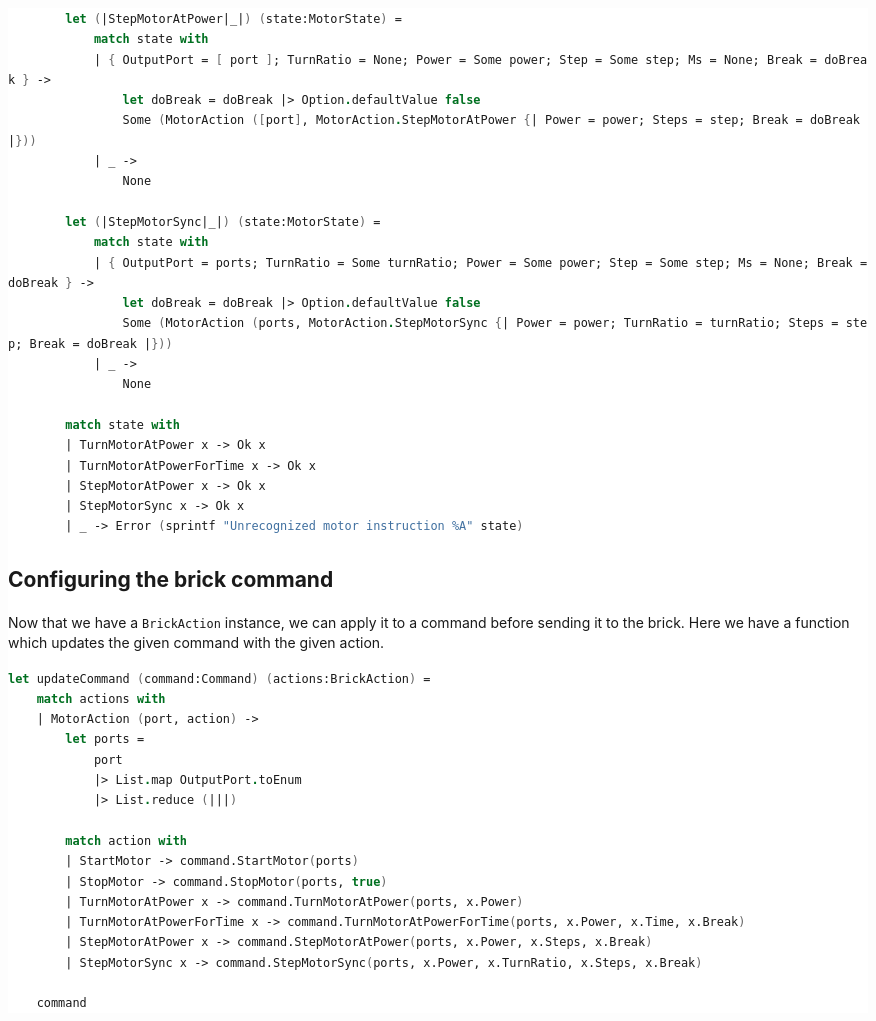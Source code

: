 ```fsharp
        let (|StepMotorAtPower|_|) (state:MotorState) =
            match state with
            | { OutputPort = [ port ]; TurnRatio = None; Power = Some power; Step = Some step; Ms = None; Break = doBreak } ->
                let doBreak = doBreak |> Option.defaultValue false
                Some (MotorAction ([port], MotorAction.StepMotorAtPower {| Power = power; Steps = step; Break = doBreak |}))
            | _ ->
                None

        let (|StepMotorSync|_|) (state:MotorState) =
            match state with
            | { OutputPort = ports; TurnRatio = Some turnRatio; Power = Some power; Step = Some step; Ms = None; Break = doBreak } ->
                let doBreak = doBreak |> Option.defaultValue false
                Some (MotorAction (ports, MotorAction.StepMotorSync {| Power = power; TurnRatio = turnRatio; Steps = step; Break = doBreak |}))
            | _ ->
                None

        match state with
        | TurnMotorAtPower x -> Ok x
        | TurnMotorAtPowerForTime x -> Ok x
        | StepMotorAtPower x -> Ok x
        | StepMotorSync x -> Ok x
        | _ -> Error (sprintf "Unrecognized motor instruction %A" state)
```

## Configuring the brick command

Now that we have a `BrickAction` instance, we can apply it to a command before sending it to the brick. Here we have a function which updates the given command with the given action. 

```fsharp
let updateCommand (command:Command) (actions:BrickAction) =
    match actions with
    | MotorAction (port, action) ->
        let ports =
            port
            |> List.map OutputPort.toEnum
            |> List.reduce (|||)

        match action with
        | StartMotor -> command.StartMotor(ports)
        | StopMotor -> command.StopMotor(ports, true)
        | TurnMotorAtPower x -> command.TurnMotorAtPower(ports, x.Power)
        | TurnMotorAtPowerForTime x -> command.TurnMotorAtPowerForTime(ports, x.Power, x.Time, x.Break)
        | StepMotorAtPower x -> command.StepMotorAtPower(ports, x.Power, x.Steps, x.Break)
        | StepMotorSync x -> command.StepMotorSync(ports, x.Power, x.TurnRatio, x.Steps, x.Break)

    command
```
